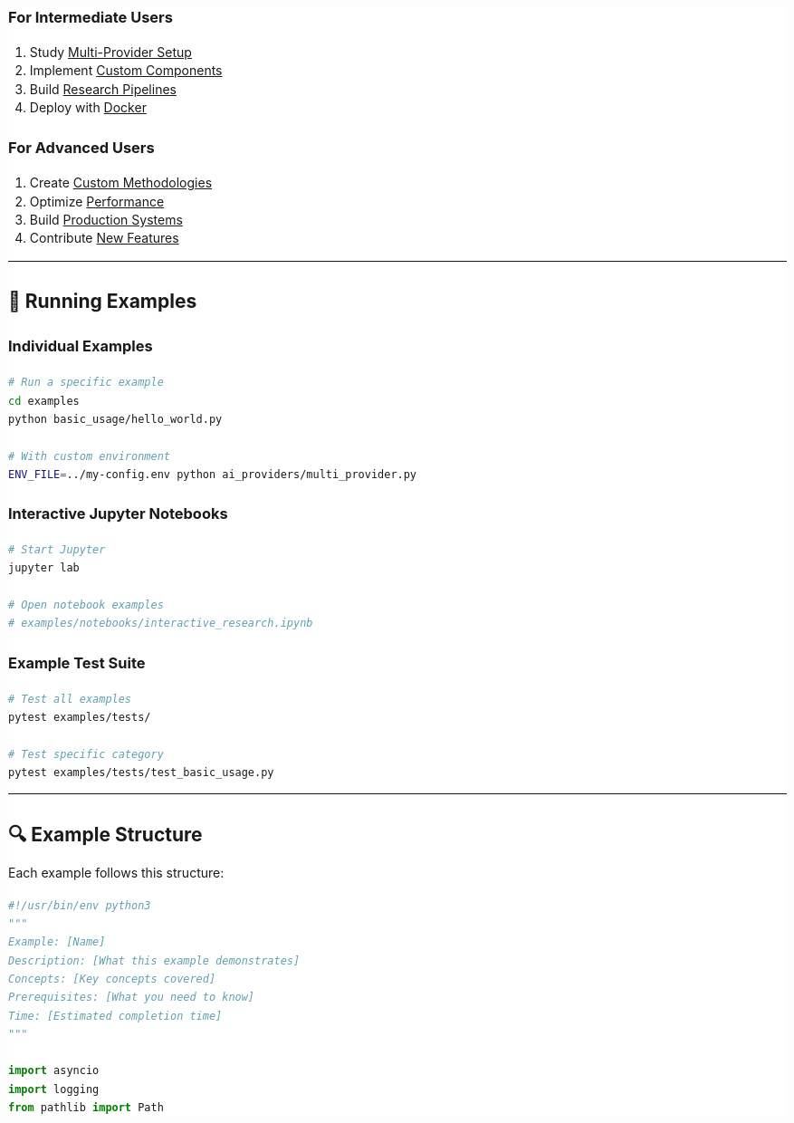 ### For Intermediate Users
1. Study [Multi-Provider Setup](ai_providers/multi_provider.py)
2. Implement [Custom Components](custom_components/)
3. Build [Research Pipelines](research/research_pipeline.py)
4. Deploy with [Docker](deployment/docker_dev.py)

### For Advanced Users
1. Create [Custom Methodologies](custom_components/custom_methodology.py)
2. Optimize [Performance](performance/optimization.py)
3. Build [Production Systems](deployment/production.py)
4. Contribute [New Features](../CONTRIBUTING.md)

---

## 🧪 Running Examples

### Individual Examples
```bash
# Run a specific example
cd examples
python basic_usage/hello_world.py

# With custom environment
ENV_FILE=../my-config.env python ai_providers/multi_provider.py
```

### Interactive Jupyter Notebooks
```bash
# Start Jupyter
jupyter lab

# Open notebook examples
# examples/notebooks/interactive_research.ipynb
```

### Example Test Suite
```bash
# Test all examples
pytest examples/tests/

# Test specific category
pytest examples/tests/test_basic_usage.py
```

---

## 🔍 Example Structure

Each example follows this structure:

```python
#!/usr/bin/env python3
"""
Example: [Name]
Description: [What this example demonstrates]
Concepts: [Key concepts covered]
Prerequisites: [What you need to know]
Time: [Estimated completion time]
"""

import asyncio
import logging
from pathlib import Path
```